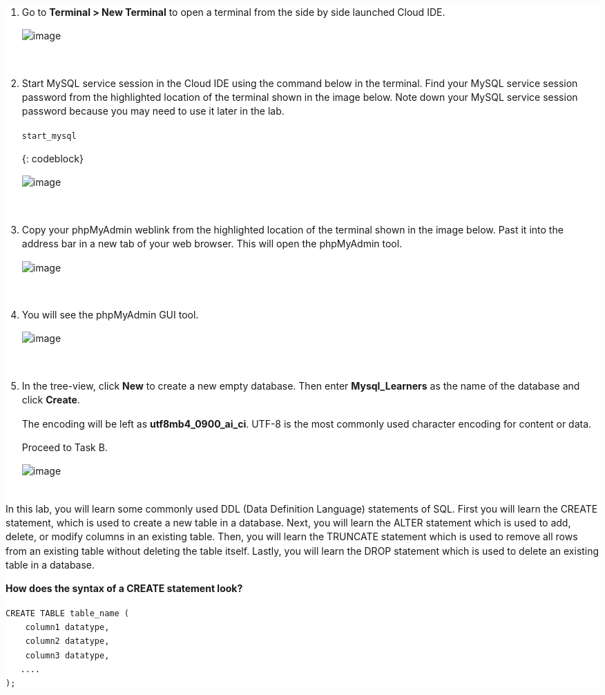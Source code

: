 1.  Go to **Terminal > New Terminal** to open a terminal from the side by side launched Cloud IDE.

    ![image](https://cf-courses-data.s3.us.cloud-object-storage.appdomain.cloud/IBM-DB0110EN-SkillsNetwork/labs/Lab%20-%20Create%20Tables%20and%20Load%20Data%20in%20MySQL%20using%20phpMyAdmin/images/2.1.png)

<br>

2.  Start MySQL service session in the Cloud IDE using the command below in the terminal. Find your MySQL service session password from the highlighted location of the terminal shown in the image below. Note down your MySQL service session password because you may need to use it later in the lab.

    ```
    start_mysql
    ```

    {: codeblock}

    ![image](https://cf-courses-data.s3.us.cloud-object-storage.appdomain.cloud/IBM-DB0110EN-SkillsNetwork/labs/Lab%20-%20Create%20Tables%20and%20Load%20Data%20in%20MySQL%20using%20phpMyAdmin/images/2.2.png)

<br>

3.  Copy your phpMyAdmin weblink from the highlighted location of the terminal shown in the image below. Past it into the address bar in a new tab of your web browser. This will open the phpMyAdmin tool.

    ![image](https://cf-courses-data.s3.us.cloud-object-storage.appdomain.cloud/IBM-DB0110EN-SkillsNetwork/labs/Lab%20-%20Create%20Tables%20and%20Load%20Data%20in%20MySQL%20using%20phpMyAdmin/images/2.3.png)

<br>

4.  You will see the phpMyAdmin GUI tool.

    ![image](https://cf-courses-data.s3.us.cloud-object-storage.appdomain.cloud/IBM-DB0110EN-SkillsNetwork/labs/Lab%20-%20Create%20Tables%20and%20Load%20Data%20in%20MySQL%20using%20phpMyAdmin/images/2.4.png)

<br>

5.  In the tree-view, click **New** to create a new empty database. Then enter **Mysql_Learners** as the name of the database and click **Create**.

    The encoding will be left as **utf8mb4\_0900\_ai_ci**. UTF-8 is the most commonly used character encoding for content or data.

    Proceed to Task B.

    ![image](https://cf-courses-data.s3.us.cloud-object-storage.appdomain.cloud/IBMDeveloperSkillsNetwork-DB0201EN-SkillsNetwork/labs/MySQL/week2/images/db1.png)

<br>
In this lab, you will learn some commonly used DDL (Data Definition Language) statements of SQL. First you will learn the CREATE statement, which is used to create a new table in a database. Next, you will learn the ALTER statement which is used to add, delete, or modify columns in an existing table. Then, you will learn the TRUNCATE statement which is used to remove all rows from an existing table without deleting the table itself. Lastly, you will learn the DROP statement which is used to delete an existing table in a database.

<br>

**How does the syntax of a CREATE statement look?**

```
CREATE TABLE table_name (
    column1 datatype,
    column2 datatype,
    column3 datatype,
   ....
);
```
